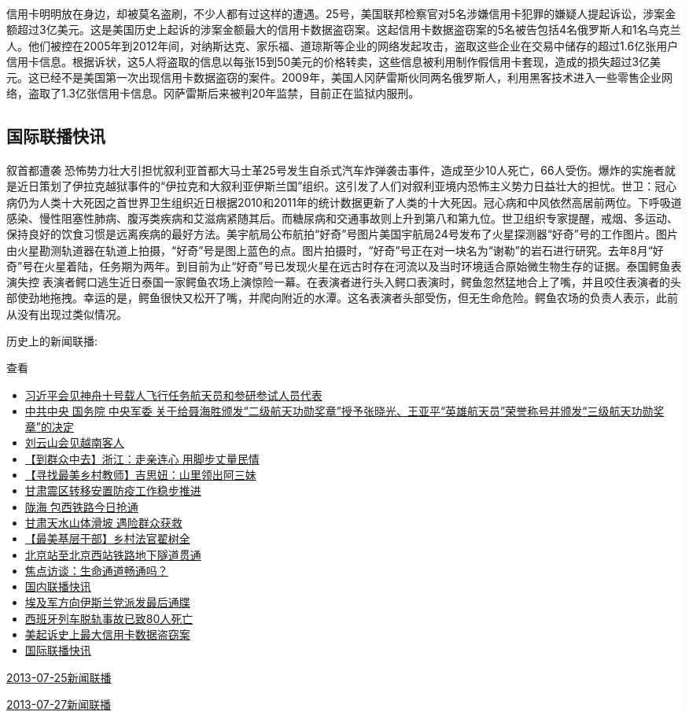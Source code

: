 
信用卡明明放在身边，却被莫名盗刷，不少人都有过这样的遭遇。25号，美国联邦检察官对5名涉嫌信用卡犯罪的嫌疑人提起诉讼，涉案金额超过3亿美元。这是美国历史上起诉的涉案金额最大的信用卡数据盗窃案。这起信用卡数据盗窃案的5名被告包括4名俄罗斯人和1名乌克兰人。他们被控在2005年到2012年间，对纳斯达克、家乐福、道琼斯等企业的网络发起攻击，盗取这些企业在交易中储存的超过1.6亿张用户信用卡信息。根据诉状，这5人将盗取的信息以每张15到50美元的价格转卖，这些信息被利用制作假信用卡套现，造成的损失超过3亿美元。这已经不是美国第一次出现信用卡数据盗窃的案件。2009年，美国人冈萨雷斯伙同两名俄罗斯人，利用黑客技术进入一些零售企业网络，盗取了1.3亿张信用卡信息。冈萨雷斯后来被判20年监禁，目前正在监狱内服刑。


## 国际联播快讯


叙首都遭袭 恐怖势力壮大引担忧叙利亚首都大马士革25号发生自杀式汽车炸弹袭击事件，造成至少10人死亡，66人受伤。爆炸的实施者就是近日策划了伊拉克越狱事件的“伊拉克和大叙利亚伊斯兰国”组织。这引发了人们对叙利亚境内恐怖主义势力日益壮大的担忧。世卫：冠心病仍为人类十大死因之首世界卫生组织近日根据2010和2011年的统计数据更新了人类的十大死因。冠心病和中风依然高居前两位。下呼吸道感染、慢性阻塞性肺病、腹泻类疾病和艾滋病紧随其后。而糖尿病和交通事故则上升到第八和第九位。世卫组织专家提醒，戒烟、多运动、保持良好的饮食习惯是远离疾病的最好方法。美宇航局公布航拍“好奇”号图片美国宇航局24号发布了火星探测器“好奇”号的工作图片。图片由火星勘测轨道器在轨道上拍摄，“好奇”号是图上蓝色的点。图片拍摄时，“好奇”号正在对一块名为“谢勒”的岩石进行研究。去年8月“好奇”号在火星着陆，任务期为两年。到目前为止“好奇”号已发现火星在远古时存在河流以及当时环境适合原始微生物生存的证据。泰国鳄鱼表演失控 表演者鳄口逃生近日泰国一家鳄鱼农场上演惊险一幕。在表演者进行头入鳄口表演时，鳄鱼忽然猛地合上了嘴，并且咬住表演者的头部使劲地拖拽。幸运的是，鳄鱼很快又松开了嘴，并爬向附近的水潭。这名表演者头部受伤，但无生命危险。鳄鱼农场的负责人表示，此前从没有出现过类似情况。






历史上的新闻联播:

 查看
 

* [习近平会见神舟十号载人飞行任务航天员和参研参试人员代表](#习近平会见神舟十号载人飞行任务航天员和参研参试人员代表)
* [中共中央 国务院 中央军委 关于给聂海胜颁发“二级航天功勋奖章”授予张晓光、王亚平“英雄航天员”荣誉称号并颁发“三级航天功勋奖章”的决定](#中共中央-国务院-中央军委-关于给聂海胜颁发“二级航天功勋奖章”授予张晓光、王亚平“英雄航天员”荣誉称号并颁发“三级航天功勋奖章)
* [刘云山会见越南客人](#刘云山会见越南客人)
* [【到群众中去】浙江：走亲连心 用脚步丈量民情](#【到群众中去】浙江：走亲连心-用脚步丈量民情)
* [【寻找最美乡村教师】吉思妞：山里领出阿三妹](#【寻找最美乡村教师】吉思妞：山里领出阿三妹)
* [甘肃震区转移安置防疫工作稳步推进](#甘肃震区转移安置防疫工作稳步推进)
* [陇海 包西铁路今日抢通](#陇海-包西铁路今日抢通)
* [甘肃天水山体滑坡 遇险群众获救](#甘肃天水山体滑坡-遇险群众获救)
* [【最美基层干部】乡村法官翟树全](#【最美基层干部】乡村法官翟树全)
* [北京站至北京西站铁路地下隧道贯通](#北京站至北京西站铁路地下隧道贯通)
* [焦点访谈：生命通道畅通吗？](#焦点访谈：生命通道畅通吗？)
* [国内联播快讯](#国内联播快讯)
* [埃及军方向伊斯兰党派发最后通牒](#埃及军方向伊斯兰党派发最后通牒)
* [西班牙列车脱轨事故已致80人死亡](#西班牙列车脱轨事故已致80人死亡)
* [美起诉史上最大信用卡数据盗窃案](#美起诉史上最大信用卡数据盗窃案)
* [国际联播快讯](#国际联播快讯)






[2013-07-25新闻联播](/xinwenlianbo/20130725)


[2013-07-27新闻联播](/xinwenlianbo/20130727)



